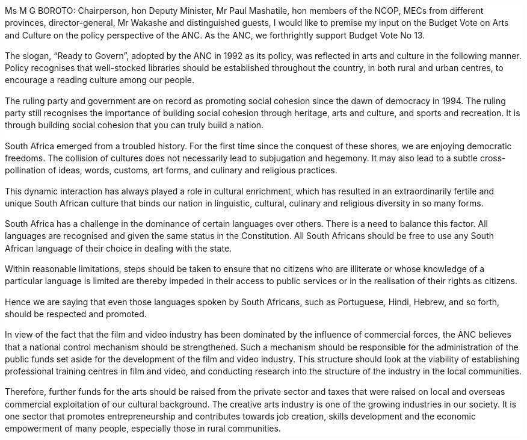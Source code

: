 Ms M G BOROTO: Chairperson, hon Deputy Minister, Mr Paul Mashatile, hon
members of the NCOP, MECs from different provinces, director-general, Mr
Wakashe and distinguished guests, I would like to premise my input on the
Budget Vote on Arts and Culture on the policy perspective of the ANC. As
the ANC, we forthrightly support Budget Vote No 13.

The slogan, “Ready to Govern”, adopted by the ANC in 1992 as its policy,
was reflected in arts and culture in the following manner. Policy
recognises that well-stocked libraries should be established throughout the
country, in both rural and urban centres, to encourage a reading culture
among our people.

The ruling party and government are on record as promoting social cohesion
since the dawn of democracy in 1994. The ruling party still recognises the
importance of building social cohesion through heritage, arts and culture,
and sports and recreation. It is through building social cohesion that you
can truly build a nation.

South Africa emerged from a troubled history. For the first time since the
conquest of these shores, we are enjoying democratic freedoms. The
collision of cultures does not necessarily lead to subjugation and
hegemony. It may also lead to a subtle cross- pollination of ideas, words,
customs, art forms, and culinary and religious practices.

This dynamic interaction has always played a role in cultural enrichment,
which has resulted in an extraordinarily fertile and unique South African
culture that binds our nation in linguistic, cultural, culinary and
religious diversity in so many forms.

South Africa has a challenge in the dominance of certain languages over
others. There is a need to balance this factor. All languages are
recognised and given the same status in the Constitution. All South
Africans should be free to use any South African language of their choice
in dealing with the state.

Within reasonable limitations, steps should be taken to ensure that no
citizens who are illiterate or whose knowledge of a particular language is
limited are thereby impeded in their access to public services or in the
realisation of their rights as citizens.

Hence we are saying that even those languages spoken by South Africans,
such as Portuguese, Hindi, Hebrew, and so forth, should be respected and
promoted.

In view of the fact that the film and video industry has been dominated by
the influence of commercial forces, the ANC believes that a national
control mechanism should be strengthened. Such a mechanism should be
responsible for the administration of the public funds set aside for the
development of the film and video industry. This structure should look at
the viability of establishing professional training centres in film and
video, and conducting research into the structure of the industry in the
local communities.

Therefore, further funds for the arts should be raised from the private
sector and taxes that were raised on local and overseas commercial
exploitation of our cultural background. The creative arts industry is one
of the growing industries in our society. It is one sector that promotes
entrepreneurship and contributes towards job creation, skills development
and the economic empowerment of many people, especially those in rural
communities.
